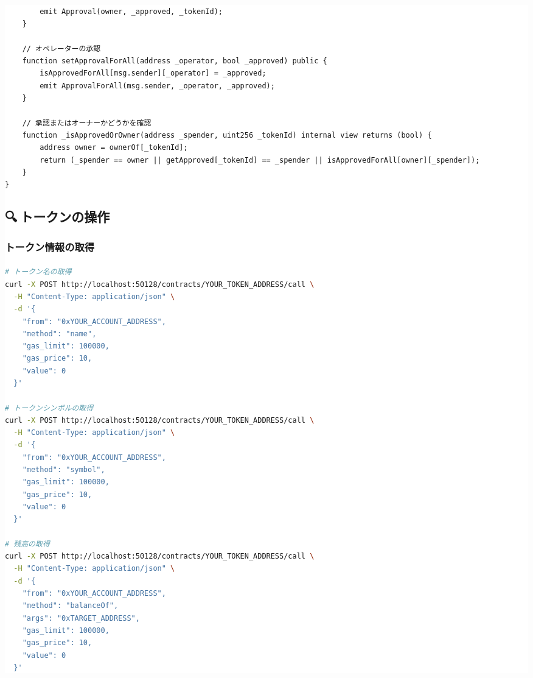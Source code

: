 ```solidity
        emit Approval(owner, _approved, _tokenId);
    }
    
    // オペレーターの承認
    function setApprovalForAll(address _operator, bool _approved) public {
        isApprovedForAll[msg.sender][_operator] = _approved;
        emit ApprovalForAll(msg.sender, _operator, _approved);
    }
    
    // 承認またはオーナーかどうかを確認
    function _isApprovedOrOwner(address _spender, uint256 _tokenId) internal view returns (bool) {
        address owner = ownerOf[_tokenId];
        return (_spender == owner || getApproved[_tokenId] == _spender || isApprovedForAll[owner][_spender]);
    }
}
```

## 🔍 トークンの操作

### トークン情報の取得

```bash
# トークン名の取得
curl -X POST http://localhost:50128/contracts/YOUR_TOKEN_ADDRESS/call \
  -H "Content-Type: application/json" \
  -d '{
    "from": "0xYOUR_ACCOUNT_ADDRESS",
    "method": "name",
    "gas_limit": 100000,
    "gas_price": 10,
    "value": 0
  }'

# トークンシンボルの取得
curl -X POST http://localhost:50128/contracts/YOUR_TOKEN_ADDRESS/call \
  -H "Content-Type: application/json" \
  -d '{
    "from": "0xYOUR_ACCOUNT_ADDRESS",
    "method": "symbol",
    "gas_limit": 100000,
    "gas_price": 10,
    "value": 0
  }'

# 残高の取得
curl -X POST http://localhost:50128/contracts/YOUR_TOKEN_ADDRESS/call \
  -H "Content-Type: application/json" \
  -d '{
    "from": "0xYOUR_ACCOUNT_ADDRESS",
    "method": "balanceOf",
    "args": "0xTARGET_ADDRESS",
    "gas_limit": 100000,
    "gas_price": 10,
    "value": 0
  }'
```
